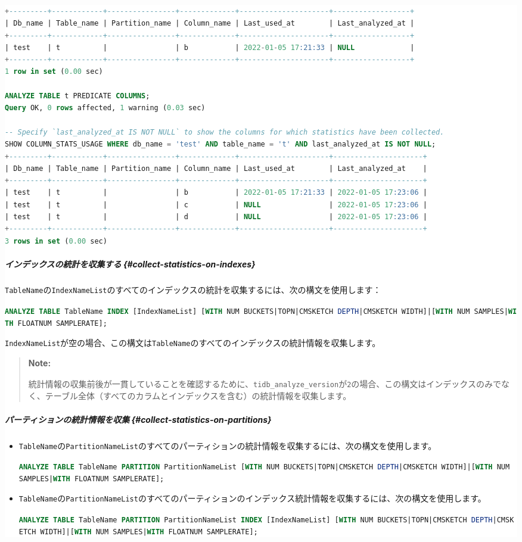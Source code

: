 ```sql
+---------+------------+----------------+-------------+---------------------+------------------+
| Db_name | Table_name | Partition_name | Column_name | Last_used_at        | Last_analyzed_at |
+---------+------------+----------------+-------------+---------------------+------------------+
| test    | t          |                | b           | 2022-01-05 17:21:33 | NULL             |
+---------+------------+----------------+-------------+---------------------+------------------+
1 row in set (0.00 sec)

ANALYZE TABLE t PREDICATE COLUMNS;
Query OK, 0 rows affected, 1 warning (0.03 sec)

-- Specify `last_analyzed_at IS NOT NULL` to show the columns for which statistics have been collected.
SHOW COLUMN_STATS_USAGE WHERE db_name = 'test' AND table_name = 't' AND last_analyzed_at IS NOT NULL;
+---------+------------+----------------+-------------+---------------------+---------------------+
| Db_name | Table_name | Partition_name | Column_name | Last_used_at        | Last_analyzed_at    |
+---------+------------+----------------+-------------+---------------------+---------------------+
| test    | t          |                | b           | 2022-01-05 17:21:33 | 2022-01-05 17:23:06 |
| test    | t          |                | c           | NULL                | 2022-01-05 17:23:06 |
| test    | t          |                | d           | NULL                | 2022-01-05 17:23:06 |
+---------+------------+----------------+-------------+---------------------+---------------------+
3 rows in set (0.00 sec)
```

##### インデックスの統計を収集する {#collect-statistics-on-indexes}

`TableName`の`IndexNameList`のすべてのインデックスの統計を収集するには、次の構文を使用します：

```sql
ANALYZE TABLE TableName INDEX [IndexNameList] [WITH NUM BUCKETS|TOPN|CMSKETCH DEPTH|CMSKETCH WIDTH]|[WITH NUM SAMPLES|WITH FLOATNUM SAMPLERATE];
```

`IndexNameList`が空の場合、この構文は`TableName`のすべてのインデックスの統計情報を収集します。

> **Note:**
>
> 統計情報の収集前後が一貫していることを確認するために、`tidb_analyze_version`が`2`の場合、この構文はインデックスのみでなく、テーブル全体（すべてのカラムとインデックスを含む）の統計情報を収集します。

##### パーティションの統計情報を収集 {#collect-statistics-on-partitions}

- `TableName`の`PartitionNameList`のすべてのパーティションの統計情報を収集するには、次の構文を使用します。

  ```sql
  ANALYZE TABLE TableName PARTITION PartitionNameList [WITH NUM BUCKETS|TOPN|CMSKETCH DEPTH|CMSKETCH WIDTH]|[WITH NUM SAMPLES|WITH FLOATNUM SAMPLERATE];
  ```

- `TableName`の`PartitionNameList`のすべてのパーティションのインデックス統計情報を収集するには、次の構文を使用します。

  ```sql
  ANALYZE TABLE TableName PARTITION PartitionNameList INDEX [IndexNameList] [WITH NUM BUCKETS|TOPN|CMSKETCH DEPTH|CMSKETCH WIDTH]|[WITH NUM SAMPLES|WITH FLOATNUM SAMPLERATE];
  ```

